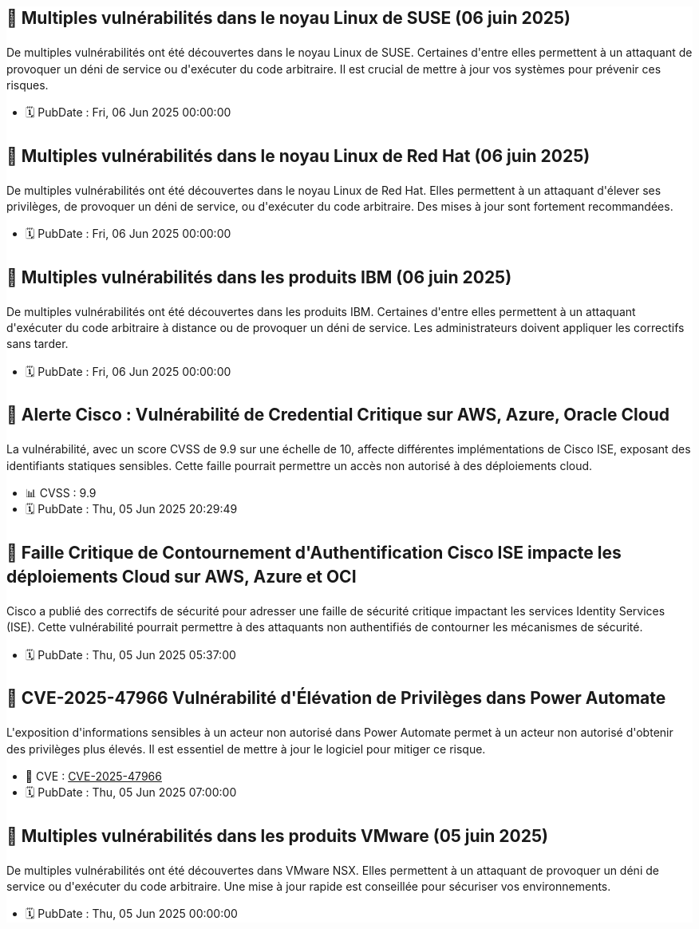 
## 🚨 Multiples vulnérabilités dans le noyau Linux de SUSE (06 juin 2025)
De multiples vulnérabilités ont été découvertes dans le noyau Linux de SUSE. Certaines d'entre elles permettent à un attaquant de provoquer un déni de service ou d'exécuter du code arbitraire. Il est crucial de mettre à jour vos systèmes pour prévenir ces risques.
*   🗓️ PubDate : Fri, 06 Jun 2025 00:00:00

## 🚨 Multiples vulnérabilités dans le noyau Linux de Red Hat (06 juin 2025)
De multiples vulnérabilités ont été découvertes dans le noyau Linux de Red Hat. Elles permettent à un attaquant d'élever ses privilèges, de provoquer un déni de service, ou d'exécuter du code arbitraire. Des mises à jour sont fortement recommandées.
*   🗓️ PubDate : Fri, 06 Jun 2025 00:00:00

## 🚨 Multiples vulnérabilités dans les produits IBM (06 juin 2025)
De multiples vulnérabilités ont été découvertes dans les produits IBM. Certaines d'entre elles permettent à un attaquant d'exécuter du code arbitraire à distance ou de provoquer un déni de service. Les administrateurs doivent appliquer les correctifs sans tarder.
*   🗓️ PubDate : Fri, 06 Jun 2025 00:00:00

## 🚨 Alerte Cisco : Vulnérabilité de Credential Critique sur AWS, Azure, Oracle Cloud
La vulnérabilité, avec un score CVSS de 9.9 sur une échelle de 10, affecte différentes implémentations de Cisco ISE, exposant des identifiants statiques sensibles. Cette faille pourrait permettre un accès non autorisé à des déploiements cloud.
*   📊 CVSS : 9.9
*   🗓️ PubDate : Thu, 05 Jun 2025 20:29:49

## 🚨 Faille Critique de Contournement d'Authentification Cisco ISE impacte les déploiements Cloud sur AWS, Azure et OCI
Cisco a publié des correctifs de sécurité pour adresser une faille de sécurité critique impactant les services Identity Services (ISE). Cette vulnérabilité pourrait permettre à des attaquants non authentifiés de contourner les mécanismes de sécurité.
*   🗓️ PubDate : Thu, 05 Jun 2025 05:37:00

## 🚨 CVE-2025-47966 Vulnérabilité d'Élévation de Privilèges dans Power Automate
L'exposition d'informations sensibles à un acteur non autorisé dans Power Automate permet à un acteur non autorisé d'obtenir des privilèges plus élevés. Il est essentiel de mettre à jour le logiciel pour mitiger ce risque.
*   🔗 CVE : [CVE-2025-47966](https://nvd.nist.gov/vuln/detail/CVE-2025-47966)
*   🗓️ PubDate : Thu, 05 Jun 2025 07:00:00

## 🚨 Multiples vulnérabilités dans les produits VMware (05 juin 2025)
De multiples vulnérabilités ont été découvertes dans VMware NSX. Elles permettent à un attaquant de provoquer un déni de service ou d'exécuter du code arbitraire. Une mise à jour rapide est conseillée pour sécuriser vos environnements.
*   🗓️ PubDate : Thu, 05 Jun 2025 00:00:00
